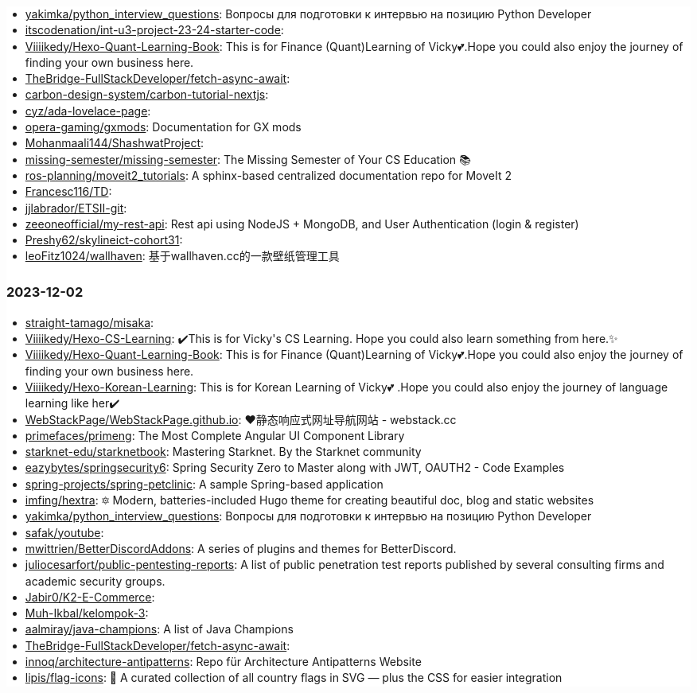 - [yakimka/python_interview_questions](https://github.com/yakimka/python_interview_questions): Вопросы для подготовки к интервью на позицию Python Developer
- [itscodenation/int-u3-project-23-24-starter-code](https://github.com/itscodenation/int-u3-project-23-24-starter-code): 
- [Viiiikedy/Hexo-Quant-Learning-Book](https://github.com/Viiiikedy/Hexo-Quant-Learning-Book): This is for Finance (Quant)Learning of Vicky💕.Hope you could also enjoy the journey of finding your own business here.
- [TheBridge-FullStackDeveloper/fetch-async-await](https://github.com/TheBridge-FullStackDeveloper/fetch-async-await): 
- [carbon-design-system/carbon-tutorial-nextjs](https://github.com/carbon-design-system/carbon-tutorial-nextjs): 
- [cyz/ada-lovelace-page](https://github.com/cyz/ada-lovelace-page): 
- [opera-gaming/gxmods](https://github.com/opera-gaming/gxmods): Documentation for GX mods
- [Mohanmaali144/ShashwatProject](https://github.com/Mohanmaali144/ShashwatProject): 
- [missing-semester/missing-semester](https://github.com/missing-semester/missing-semester): The Missing Semester of Your CS Education 📚
- [ros-planning/moveit2_tutorials](https://github.com/ros-planning/moveit2_tutorials): A sphinx-based centralized documentation repo for MoveIt 2
- [Francesc116/TD](https://github.com/Francesc116/TD): 
- [jjlabrador/ETSII-git](https://github.com/jjlabrador/ETSII-git): 
- [zeeoneofficial/my-rest-api](https://github.com/zeeoneofficial/my-rest-api): Rest api using NodeJS + MongoDB, and User Authentication (login & register)
- [Preshy62/skylineict-cohort31](https://github.com/Preshy62/skylineict-cohort31): 
- [leoFitz1024/wallhaven](https://github.com/leoFitz1024/wallhaven): 基于wallhaven.cc的一款壁纸管理工具
### 2023-12-02
- [straight-tamago/misaka](https://github.com/straight-tamago/misaka): 
- [Viiiikedy/Hexo-CS-Learning](https://github.com/Viiiikedy/Hexo-CS-Learning): ✔️This is for Vicky's CS Learning. Hope you could also learn something from here.✨
- [Viiiikedy/Hexo-Quant-Learning-Book](https://github.com/Viiiikedy/Hexo-Quant-Learning-Book): This is for Finance (Quant)Learning of Vicky💕.Hope you could also enjoy the journey of finding your own business here.
- [Viiiikedy/Hexo-Korean-Learning](https://github.com/Viiiikedy/Hexo-Korean-Learning): This is for Korean Learning of Vicky💕 .Hope you could also enjoy the journey of language learning like her✔️
- [WebStackPage/WebStackPage.github.io](https://github.com/WebStackPage/WebStackPage.github.io): ❤️静态响应式网址导航网站 - webstack.cc
- [primefaces/primeng](https://github.com/primefaces/primeng): The Most Complete Angular UI Component Library
- [starknet-edu/starknetbook](https://github.com/starknet-edu/starknetbook): Mastering Starknet. By the Starknet community
- [eazybytes/springsecurity6](https://github.com/eazybytes/springsecurity6): Spring Security Zero to Master along with JWT, OAUTH2 - Code Examples
- [spring-projects/spring-petclinic](https://github.com/spring-projects/spring-petclinic): A sample Spring-based application
- [imfing/hextra](https://github.com/imfing/hextra): 🔯 Modern, batteries-included Hugo theme for creating beautiful doc, blog and static websites
- [yakimka/python_interview_questions](https://github.com/yakimka/python_interview_questions): Вопросы для подготовки к интервью на позицию Python Developer
- [safak/youtube](https://github.com/safak/youtube): 
- [mwittrien/BetterDiscordAddons](https://github.com/mwittrien/BetterDiscordAddons): A series of plugins and themes for BetterDiscord.
- [juliocesarfort/public-pentesting-reports](https://github.com/juliocesarfort/public-pentesting-reports): A list of public penetration test reports published by several consulting firms and academic security groups.
- [Jabir0/K2-E-Commerce](https://github.com/Jabir0/K2-E-Commerce): 
- [Muh-Ikbal/kelompok-3](https://github.com/Muh-Ikbal/kelompok-3): 
- [aalmiray/java-champions](https://github.com/aalmiray/java-champions): A list of Java Champions
- [TheBridge-FullStackDeveloper/fetch-async-await](https://github.com/TheBridge-FullStackDeveloper/fetch-async-await): 
- [innoq/architecture-antipatterns](https://github.com/innoq/architecture-antipatterns): Repo für Architecture Antipatterns Website
- [lipis/flag-icons](https://github.com/lipis/flag-icons): 🎏 A curated collection of all country flags in SVG — plus the CSS for easier integration